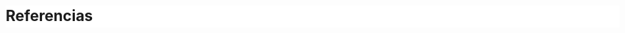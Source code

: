 ## Referencias

[^lemontree-reddit]: [Publicación de Reddit por u/5522Luca en r/osugame (10-04-2017) "Reminder the Osu! April Fools 2009? This beatmap was ranked."](https://www.reddit.com/r/osugame/comments/64it62/reminder_the_osu_april_fools_2009_this_beatmap/)
[^lemontree-post-machol30]: [Publicación de foro por machol30 (03-04-2009) en "Best of No.1 Hits - Lemon Tree"](https://osu.ppy.sh/community/forums/posts/106774)
[^lemontree-post-peppy]: [Publicación de foro por peppy (01-04-2009) en "Best of No.1 Hits - Lemon Tree"](https://osu.ppy.sh/community/forums/posts/105679)
[^lemontree-post-millhioref]: [Mapa por MillhioreF (24-08-2012) "Best of No.1 Hits - Lemon Tree"](https://osu.ppy.sh/beatmapsets/57878#osu/174267)

[^touhousu-ontheweb]: ["osu.ppy.sh - Changed osu! to touhousu! throughout the website as well as the game." en April Fools' Day On The Web](http://aprilfoolsdayontheweb.com/joke/8120/?size=1)
[^touhousu-osudev-2021-01-27]: [Mensaje de Discord por Nivalyx en #osu-wiki en osu! (27-01-2021)](https://discord.com/channels/188630481301012481/218677502141399041/804215894762848296)
[^touhousu-forums]: [Hilo del foro por rcmero (01-04-2010) "touhousu! - April Fools joke? [Resolved]"](https://osu.ppy.sh/community/forums/topics/27612)
[^touhousu-forums-2]: [Hilo del foro por rulingvenus (01-04-2010) "Naked Marisa????"](https://osu.ppy.sh/community/forums/topics/27531)

[^nightcore-yt]: [Video de YouTube por Nyaruko (31-03-2011) "When osu! tries to do April Fools"](https://www.youtube.com/watch?v=qD5ep6Fykao)
[^nightcore-frontpage]: ["osu! — rhythm is just a click away" (01-04-2011) en Wayback Machine](https://web.archive.org/web/20110401175252/http://osu.ppy.sh/)

[^fl-forums]: [Publicación de foro por Melty Bagle (31-03-2012) en "[Archived] 'Flashlight mod' on the site...?"](https://osu.ppy.sh/community/forums/posts/1430529)
[^fl-ontheweb]: ["osu.ppy.sh — 'Flashlight' mode on beatmap search page" en April Fools' Day On The Web](http://aprilfoolsdayontheweb.com/joke/11484/?size=1)
[^fl-forums-2]: [Hilo del foro por ----- (31-03-2012) "[Archived] 'flashlight mod' on the site...?"](https://osu.ppy.sh/community/forums/topics/79076)
[^fl-forums-3]: [Publicación de foro por peppy (01-04-2012) en "[Archived] 'flashlight mod' on the site...?"](https://osu.ppy.sh/community/forums/posts/1433063)
[^fl-forums-4]: [Hilo del foro por kreph (31-03-2012) "[Archived] Flashlight bugs the website for some browsers"](https://osu.ppy.sh/community/forums/topics/79077)
[^fl-osudev-2021-01-29]: [Mensaje de Discord por spaceman_atlas en #osu-wiki en osu! (29-01-2021)](https://discord.com/channels/188630481301012481/218677502141399041/804814051209117696)

[^bad-apple-chart]: [Bad Apple Ranking Chart! (04-04-2012)](https://osu.ppy.sh/rankings/osu/charts?spotlight=50)
[^bad-apple-news]: [Noticia publicada por Cyclone (01-04-2012) "Bad Apple!! Ranking Chart"](https://osu.ppy.sh/community/forums/topics/79128)
[^bad-aple-frontpage]: ["osu! — rhythm is just a click away" (03-04-2012) en Wayback Machine](https://web.archive.org/web/20120403135741/http://osu.ppy.sh/)

[^banchobot-reddit]: [Comentario de Reddit por u/Sakuya_Lv9 en r/osugame (02-04-2014) en "April 1st"](https://www.reddit.com/r/osugame/comments/2201so/comment/cgi4zav)
[^banchobot-forums]: [Publicación de foro por Jazz (02-04-2013) en "Your prediction of osu! April Fools"](https://osu.ppy.sh/community/forums/posts/2215004)
[^banchobot-forums-2]: [Publicación de foro por Brian OA (Off-Topic) en "Your prediction of osu! April Fools"](https://osu.ppy.sh/community/forums/posts/2215194)
[^banchobot-tweet]: [Tuit por @little_2d (27-06-2019)](https://twitter.com/little_2d/status/1144316731407683584)
[^banchobot-forums-3]: [Publicación de foro por kingking9 (04-06-2013) en "osu! Community Localisation Project"](https://osu.ppy.sh/community/forums/posts/2342998)
[^banchobot-forums-4]: [Publicación de foro por peppy en (04-06-2013) "osu! Community Localisation Project"](https://osu.ppy.sh/community/forums/posts/2343044)

[^shiba-inu-reddit]: [Publicación de Reddit por u/mystry08 en r/osugame (01-04-2014) "Can we save the start screen doge?"](https://www.reddit.com/r/osugame/comments/21vh6r/can_we_save_the_start_screen_doge/)
[^shiba-inu-reddit-2]: [Publicación de Reddit por u/dalollypop en r/osugame (31-03-2014) "Very April, Such fool, Much peppy. wow"](https://www.reddit.com/r/osugame/comments/21u293/very_april_such_fool_much_peppy_wow/)
[^shiba-inu-forums]: [Hilo del foro por Decuke (31-03-2014) "Doge on Osu!"](https://osu.ppy.sh/community/forums/topics/198112)

[^osu-coins-news]: [Noticia publicada por peppy (31-03-2015) "osu!coins!"](https://osu.ppy.sh/home/news/2015-03-31-osucoins)
[^osu-coins-ontheweb]: ["osu.ppy.sh — osu!coins! (fake business model, obviously a joke from blog & video)" en April Fools' Day On The Web](http://aprilfoolsdayontheweb.com/joke/20150013/?size=1)
[^osu-coins-yt]: [Video de YouTube por synonia (01-04-2015) "Osu! Coin generator 14 coins in 30 seconds"](https://www.youtube.com/watch?v=Cmt646ujDFc)
[^osu-coins-yt-2]: [Video de YouTube por osu! (31-03-2014) "Introduction to osu!coins (April Fools'2015)"](https://www.youtube.com/watch?v=BImc5McuK1o)
[^osu-coins-yt-3]: [Video de YouTube por BananCho (19-10-2017) "Osu!Coins."](https://www.youtube.com/watch?v=0yWlUzG_tb8&t=39s)
[^osu-coins-yt-4]: [Video de YouTube por TheRexster (31-03-2015) "HOW TO GET OSU COINS VERY FAST!"](https://www.youtube.com/watch?v=wRVd5Bdf9rk)
[^osu-coins-forums]: [Hilo del foro por Terriama (19-10-2015) "April Fools"](https://osu.ppy.sh/community/forums/topics/377157)
[^osu-coins-changelog]: [Comentario del registro de cambios por peppy (01-04-2015) en "Cutting Edge 20150401"](https://osu.ppy.sh/comments/121803)

[^osu-vr-news]: [Noticia publicada por Evrien (1 de abril de 2016) "Oculus Rift to be Supported as an Input Method (April Fools!)"](https://osu.ppy.sh/home/news/2016-04-01-oculus-rift-to-be-supported-as-an-input-method)

[^osu-vr-reddit]: [Publicación de Reddit por u/Omgforz en r/osugame (02-08-2016) "McOsu Alpha 20 Public release (custom practice client)"](https://www.reddit.com/r/osugame/comments/4vuksd/mcosu_alpha_20_public_release_custom_practice/)
[^osu-vr-yt]: [Video de YouTube por Omgforz (02-08-2016) "McOsu Alpha 20 (custom practice client +download)"](https://www.youtube.com/watch?v=PCLpOdcMQuc)
[^osu-vr-gameskinny]: ["What Even Is McOsu? Because It's Not Osu!" en GameSkinny](https://www.gameskinny.com/mhaa0/what-even-is-mcosu-because-its-not-osu)
[^osu-vr-mcosu]: ["McKay42/McOsu" en GitHub](https://github.com/McKay42/McOsu)
[^osu-auto-yt]: [Video de YouTube por HoLLy (31 de marzo de 2016) - "osu!'s april fools 2016 (auto mod improvement)"](https://www.youtube.com/watch?v=r9SCbYG4GYs)
[^osu-auto-yt-2]: [Video de YouTube por Hubz (7 de enero de 2021) - "osu! 2016 april fools (dancing pippi)"](https://www.youtube.com/watch?v=fYTdPqhAns0)
[^osu-auto-yt-3]: [Video de YouTube por mightyaleks (31 de marzo de 2016) - "Osu! Dancing Auto-cursor and retard Spin | 1st April 2016"](https://www.youtube.com/watch?v=5Tj-1sgHl9g)
[^osu-auto-reddit]: [Publicación de Reddit por u/osuisgameforweebs en r/osugame (31-03-2016) "Something about the april fools joke dancing that some might not have noticed"](https://www.reddit.com/r/osugame/comments/4crlw1/something_about_the_april_fools_joke_dancing_that/)
[^supporter-tag-forums]: [Hilo del foro por -AlieN (31-03-2016) "[resolved] April Fools??!??!??"](https://osu.ppy.sh/community/forums/topics/437855)
[^supporter-tag-forums-2]: [Publicación de foro por Epipheralis (01-04-2016) en "april fools"](https://osu.ppy.sh/community/forums/posts/5006805)
[^supporter-tag-frontpage]: ["osu!" (01-04-2016) en Wayback Machine](https://web.archive.org/web/20160401001507/https://osu.ppy.sh/)
[^supporter-tag-forums-3]: [Hilo del foro por Bearial1 (01-04-2016) "[resolved] Why am I a supporter?"](https://osu.ppy.sh/community/forums/topics/438118)
[^supporter-tag-forums-4]: [Hilo del foro por noah4678 (01-04-2016) "[resolved] says im a supporter"](https://osu.ppy.sh/community/forums/topics/438119)
[^supporter-tag-reddit]: [Publicación de Reddit por u/CraftyDart en r/osugame (01-04-2016) "The best April Fools day ever."](https://www.reddit.com/r/osugame/comments/4cshv3/the_best_april_fools_day_ever/)
[^supporter-tag-forums-5]: [Hilo del foro por Trosk- (31-03-2016) "[resolved] [confirmed] Regarding osu!supporter/Auto mod"](https://osu.ppy.sh/community/forums/topics/437902)
[^osu-cookie-forums]: [Publicación de foro por Birdy (31-03-2016) en "april fools")](https://osu.ppy.sh/community/forums/posts/5005957)
[^osu-cookie-frontpage]: ["osu!" (01-04-2016) en Wayback Machine](https://web.archive.org/web/20160401001507/https://osu.ppy.sh/)
[^osu-cookie-forums-2]: [Hilo del foro por Rilene (31-03-2016) "osu logo"](https://osu.ppy.sh/community/forums/topics/437755)
[^osu-cookie-forums-3]: [Publicación de foro por Trosk- (31-03-2016) en "[resolved] [confirmed] Regarding osu!supporter/Auto mod"](https://osu.ppy.sh/community/forums/posts/5006190)
[^osu-cookie-web-reddit]: [Publicación de Reddit por u/[deleted] en r/osugame (31-03-2018) "New April Fools Update now has a rotating osu! Logo"](https://www.reddit.com/r/osugame/comments/88kq23/new_april_fools_update_now_has_a_rotating_osu_logo/)
[^osu-cookie-web-reddit-2]: [Publicación de Reddit por u/hi_im_marc en r/osugame (31-03-2018) "April Fools Patch Is Out Get Ready To Get BAMBOOZLED!!!1"](https://www.reddit.com/r/osugame/comments/88kbit/april_fools_patch_is_out_get_ready_to_get/)
[^osu-cookie-web-reddit-3]: [Publicación de Reddit por u/AdriaLOL en r/osugame (01-04-2018) "haha, nice april fools peppy XD"](https://www.reddit.com/r/osugame/comments/88qlwk/haha_nice_april_fools_peppy_xd/)
[^osu-cookie-web-forums]: [Hilo del foro por Aochie (02-04-2018) "The osu! logo is moving?"](https://osu.ppy.sh/community/forums/topics/724377)
[^osu-cookie-web-forums-2]: [Hilo del foro por Jreen (01-04-2018) "[resolved] Osu! Logo Sideways?"](https://osu.ppy.sh/community/forums/topics/724094)
[^sneeze-reddit]: [Publicación de Reddit por u/jivko500 en r/osugame (01-04-2019) "The April Fools joke in osu"](https://www.reddit.com/r/osugame/comments/b83pnl/the_april_fools_joke_in_osu/)
[^sneeze-reddit-2]: [Publicación de Reddit por u/anoymaly2152 en r/osugame (01-04-2019) "Bless you, Pippi."](https://www.reddit.com/r/osugame/comments/b848ro/bless_you_pippi/)
[^sneeze-forums]: [Hilo del foro por Brainage (01-04-2019) "No April Fools in the changelog?"](https://osu.ppy.sh/community/forums/topics/888939)
[^irish-fa]: [Noticia publicada por Ephemeral (01-04-2020) "New Featured Artist: MillhioreF"](https://osu.ppy.sh/home/news/2020-04-01-new-featured-artist-millhioref)
[^sneeze-2-reddit]: [Publicación de Reddit por u/not_pingu en r/osugame (01-04-2020) "Does anybody sometimes hear the "achoo"? (sorry for bad quality)"](https://www.reddit.com/r/osugame/comments/fsxfpk/does_anybody_sometimes_hear_the_achoo_sorry_for/)
[^sneeze-2-reddit-2]: [Publicación de Reddit por u/ohmaytt en r/osugame (01-04-2020) "This year's osu! April Fool's Day joke"](https://www.reddit.com/r/osugame/comments/fsq30l/this_years_osu_april_fools_day_joke/)
[^sneeze-2-forums]: [Hilo del foro por MilkyIQ (01-04-2021) "Is this not the third year in a row that we get sneezing girl?"](https://osu.ppy.sh/community/forums/topics/1286906)
[^sneeze-2-forums-2]: [Hilo del foro por GreatTurtleKing (01-04-2021) "i heard like a sneeze when i just started to play a song"](https://osu.ppy.sh/community/forums/topics/1286396)